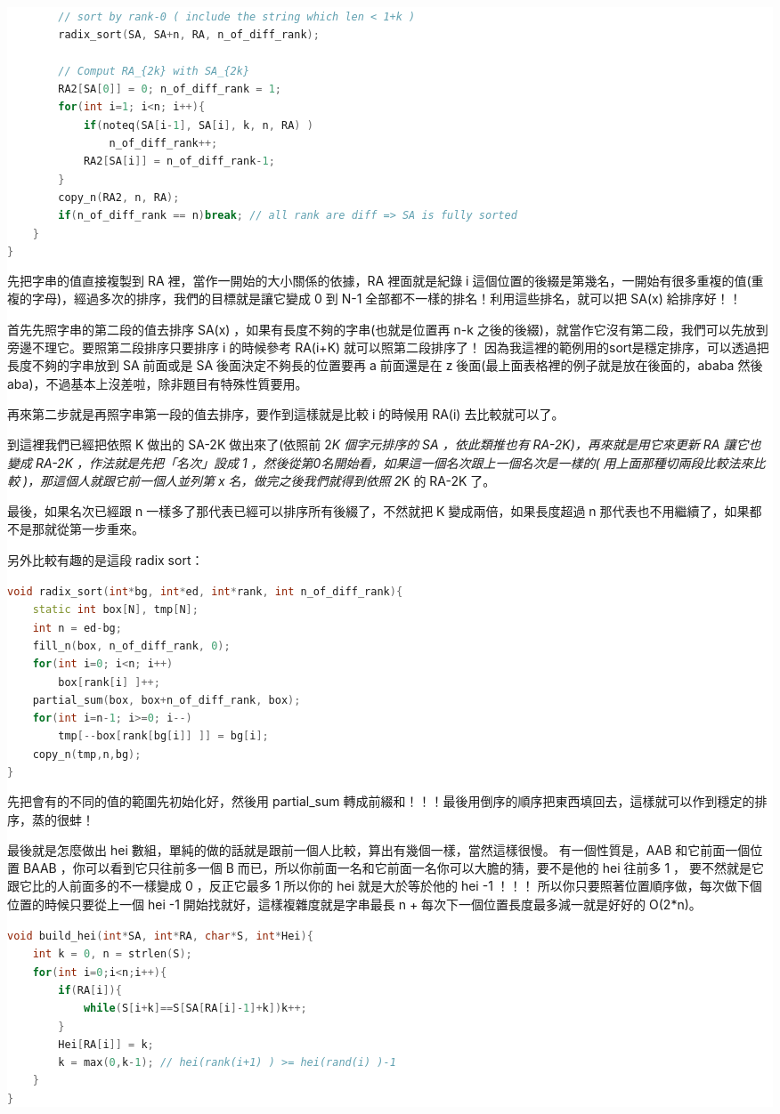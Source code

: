 ``` c++
        // sort by rank-0 ( include the string which len < 1+k )
        radix_sort(SA, SA+n, RA, n_of_diff_rank);

        // Comput RA_{2k} with SA_{2k}
        RA2[SA[0]] = 0; n_of_diff_rank = 1;
        for(int i=1; i<n; i++){
            if(noteq(SA[i-1], SA[i], k, n, RA) )
                n_of_diff_rank++;
            RA2[SA[i]] = n_of_diff_rank-1;
        }
        copy_n(RA2, n, RA);
        if(n_of_diff_rank == n)break; // all rank are diff => SA is fully sorted
    }
}
```

先把字串的值直接複製到 RA 裡，當作一開始的大小關係的依據，RA 裡面就是紀錄 i 這個位置的後綴是第幾名，一開始有很多重複的值(重複的字母)，經過多次的排序，我們的目標就是讓它變成 0 到 N-1 全部都不一樣的排名！利用這些排名，就可以把 SA(x) 給排序好！！

首先先照字串的第二段的值去排序 SA(x) ，如果有長度不夠的字串(也就是位置再 n-k 之後的後綴)，就當作它沒有第二段，我們可以先放到旁邊不理它。要照第二段排序只要排序 i 的時候參考 RA(i+K) 就可以照第二段排序了！
因為我這裡的範例用的sort是穩定排序，可以透過把長度不夠的字串放到 SA 前面或是 SA 後面決定不夠長的位置要再 a 前面還是在 z 後面(最上面表格裡的例子就是放在後面的，ababa 然後 aba)，不過基本上沒差啦，除非題目有特殊性質要用。

再來第二步就是再照字串第一段的值去排序，要作到這樣就是比較 i 的時候用 RA(i) 去比較就可以了。

到這裡我們已經把依照 K 做出的 SA-2K 做出來了(依照前 2*K 個字元排序的 SA ，依此類推也有 RA-2K)，再來就是用它來更新 RA 讓它也變成 RA-2K ，作法就是先把「名次」設成 1 ，然後從第0名開始看，如果這一個名次跟上一個名次是一樣的( 用上面那種切兩段比較法來比較 )，那這個人就跟它前一個人並列第 x 名，做完之後我們就得到依照 2*K 的 RA-2K 了。

最後，如果名次已經跟 n 一樣多了那代表已經可以排序所有後綴了，不然就把 K 變成兩倍，如果長度超過 n 那代表也不用繼續了，如果都不是那就從第一步重來。


另外比較有趣的是這段 radix sort：

``` c++
void radix_sort(int*bg, int*ed, int*rank, int n_of_diff_rank){
    static int box[N], tmp[N];
    int n = ed-bg;
    fill_n(box, n_of_diff_rank, 0);
    for(int i=0; i<n; i++)
        box[rank[i] ]++;
    partial_sum(box, box+n_of_diff_rank, box);
    for(int i=n-1; i>=0; i--)
        tmp[--box[rank[bg[i]] ]] = bg[i];
    copy_n(tmp,n,bg);
}
```
先把會有的不同的值的範圍先初始化好，然後用 partial_sum 轉成前綴和！！！最後用倒序的順序把東西填回去，這樣就可以作到穩定的排序，蒸的很蚌！


最後就是怎麼做出 hei 數組，單純的做的話就是跟前一個人比較，算出有幾個一樣，當然這樣很慢。
有一個性質是，AAB 和它前面一個位置 BAAB ，你可以看到它只往前多一個 B 而已，所以你前面一名和它前面一名你可以大膽的猜，要不是他的 hei 往前多 1 ， 要不然就是它跟它比的人前面多的不一樣變成 0 ，反正它最多 1 所以你的 hei 就是大於等於他的 hei -1 ！！！
所以你只要照著位置順序做，每次做下個位置的時候只要從上一個 hei -1 開始找就好，這樣複雜度就是字串最長 n + 每次下一個位置長度最多減一就是好好的 O(2*n)。

``` c++
void build_hei(int*SA, int*RA, char*S, int*Hei){
    int k = 0, n = strlen(S);
    for(int i=0;i<n;i++){
        if(RA[i]){
            while(S[i+k]==S[SA[RA[i]-1]+k])k++;
        }
        Hei[RA[i]] = k;
        k = max(0,k-1); // hei(rank(i+1) ) >= hei(rand(i) )-1
    }
}
```
